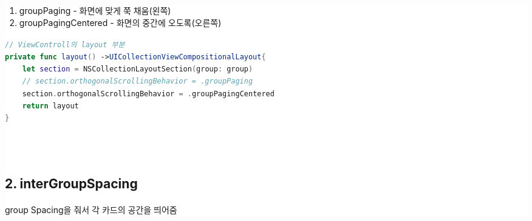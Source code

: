 1. groupPaging - 화면에 맞게 쭉 채움(왼쪽)
2. groupPagingCentered - 화면의 중간에 오도록(오른쪽)
```swift
// ViewControll의 layout 부분
private func layout() ->UICollectionViewCompositionalLayout{
    let section = NSCollectionLayoutSection(group: group)
    // section.orthogonalScrollingBehavior = .groupPaging
    section.orthogonalScrollingBehavior = .groupPagingCentered
    return layout
}
```

<br><br>

## 2. interGroupSpacing 
group Spacing을 줘서 각 카드의 공간을 띄어줌
